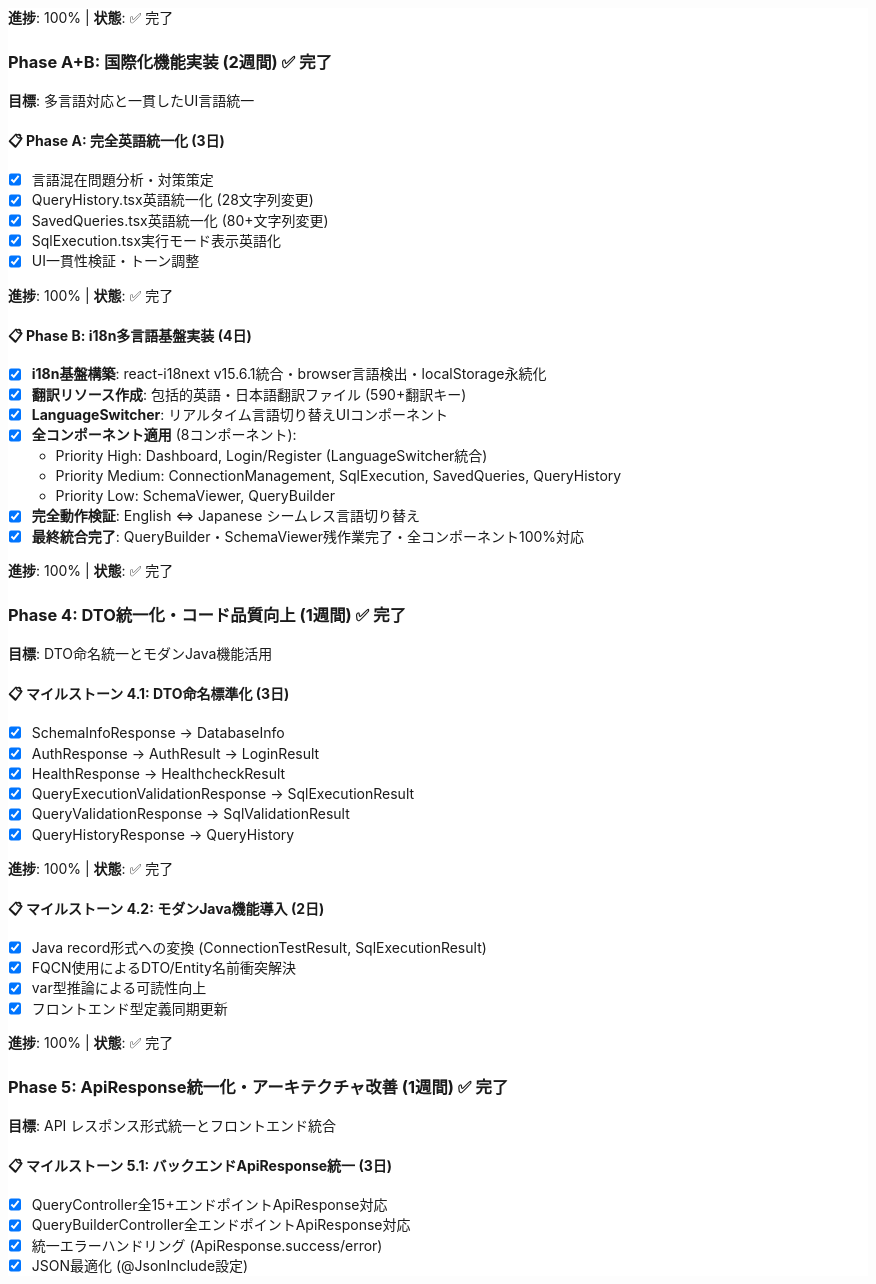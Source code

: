 **進捗**: 100% | **状態**: ✅ 完了

### Phase A+B: 国際化機能実装 (2週間) ✅ 完了
**目標**: 多言語対応と一貫したUI言語統一

#### 📋 Phase A: 完全英語統一化 (3日)
- [x] 言語混在問題分析・対策策定
- [x] QueryHistory.tsx英語統一化 (28文字列変更)
- [x] SavedQueries.tsx英語統一化 (80+文字列変更)  
- [x] SqlExecution.tsx実行モード表示英語化
- [x] UI一貫性検証・トーン調整

**進捗**: 100% | **状態**: ✅ 完了

#### 📋 Phase B: i18n多言語基盤実装 (4日)
- [x] **i18n基盤構築**: react-i18next v15.6.1統合・browser言語検出・localStorage永続化
- [x] **翻訳リソース作成**: 包括的英語・日本語翻訳ファイル (590+翻訳キー)
- [x] **LanguageSwitcher**: リアルタイム言語切り替えUIコンポーネント
- [x] **全コンポーネント適用** (8コンポーネント):
  - Priority High: Dashboard, Login/Register (LanguageSwitcher統合)
  - Priority Medium: ConnectionManagement, SqlExecution, SavedQueries, QueryHistory
  - Priority Low: SchemaViewer, QueryBuilder
- [x] **完全動作検証**: English ⇔ Japanese シームレス言語切り替え
- [x] **最終統合完了**: QueryBuilder・SchemaViewer残作業完了・全コンポーネント100%対応

**進捗**: 100% | **状態**: ✅ 完了

### Phase 4: DTO統一化・コード品質向上 (1週間) ✅ 完了
**目標**: DTO命名統一とモダンJava機能活用

#### 📋 マイルストーン 4.1: DTO命名標準化 (3日)
- [x] SchemaInfoResponse → DatabaseInfo
- [x] AuthResponse → AuthResult → LoginResult  
- [x] HealthResponse → HealthcheckResult
- [x] QueryExecutionValidationResponse → SqlExecutionResult
- [x] QueryValidationResponse → SqlValidationResult
- [x] QueryHistoryResponse → QueryHistory

**進捗**: 100% | **状態**: ✅ 完了

#### 📋 マイルストーン 4.2: モダンJava機能導入 (2日)
- [x] Java record形式への変換 (ConnectionTestResult, SqlExecutionResult)
- [x] FQCN使用によるDTO/Entity名前衝突解決
- [x] var型推論による可読性向上
- [x] フロントエンド型定義同期更新

**進捗**: 100% | **状態**: ✅ 完了

### Phase 5: ApiResponse統一化・アーキテクチャ改善 (1週間) ✅ 完了
**目標**: API レスポンス形式統一とフロントエンド統合

#### 📋 マイルストーン 5.1: バックエンドApiResponse統一 (3日)
- [x] QueryController全15+エンドポイントApiResponse対応
- [x] QueryBuilderController全エンドポイントApiResponse対応  
- [x] 統一エラーハンドリング (ApiResponse.success/error)
- [x] JSON最適化 (@JsonInclude設定)
